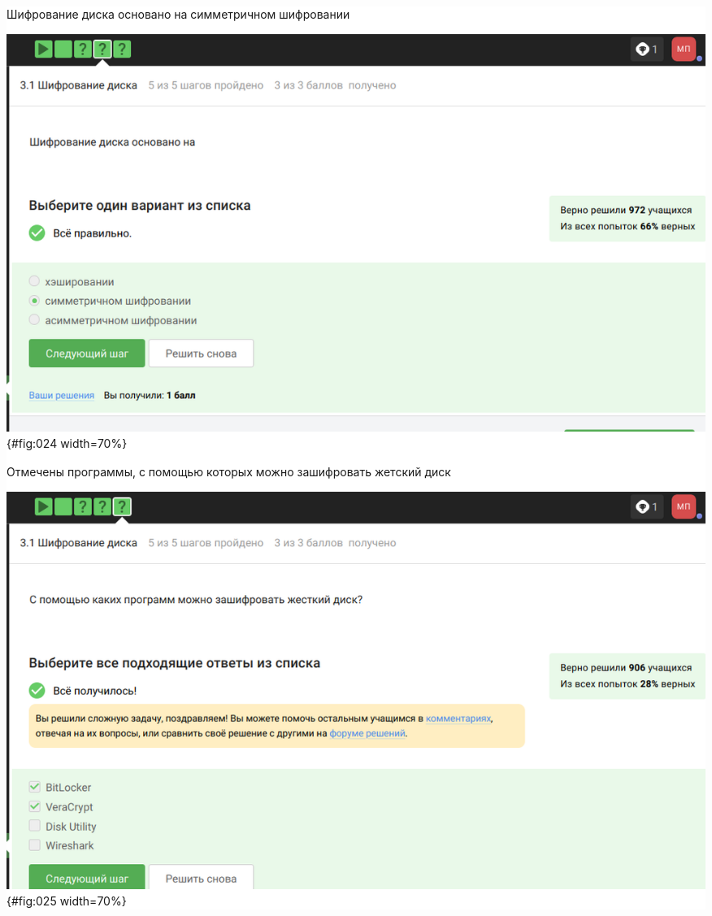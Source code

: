 Шифрование диска основано на симметричном шифровании

![нет названия](image/24.png){#fig:024 width=70%}

Отмечены программы, с помощью которых можно зашифровать жетский диск

![нет названия](image/25.png){#fig:025 width=70%}
